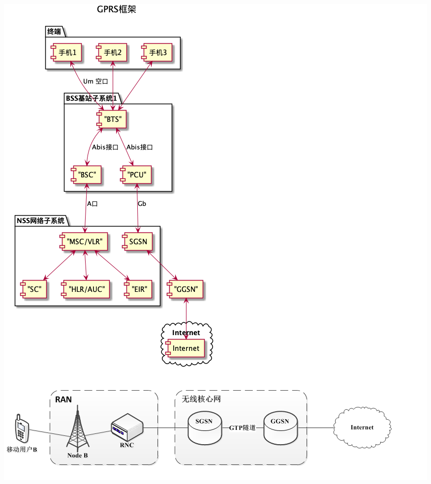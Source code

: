 ![gprs网络框架](../diagrams/out/2G-2.png)

![image-20200425142112754](../Picture/image-20200425142112754.png)
